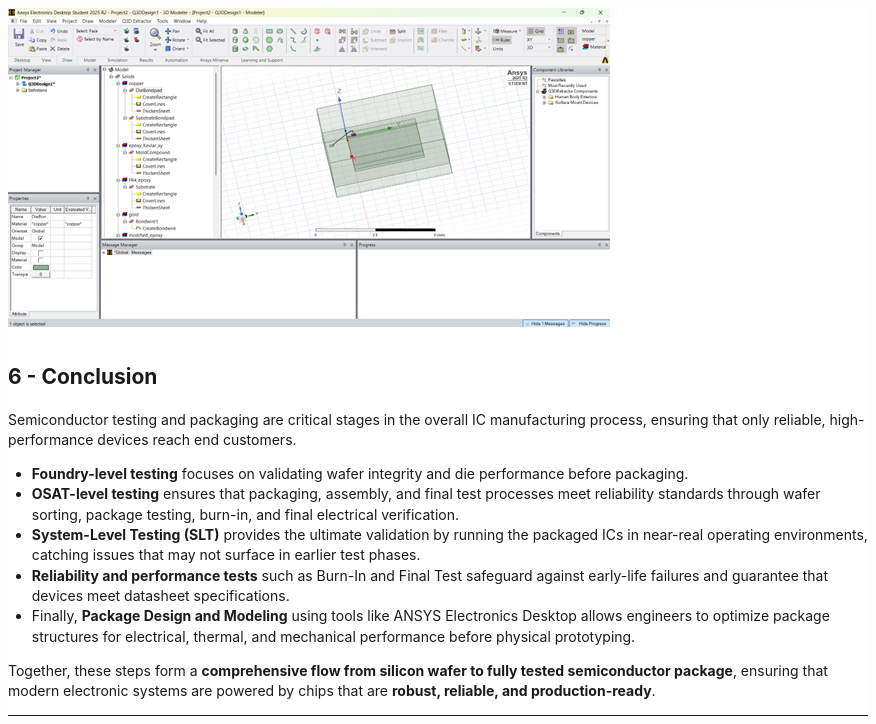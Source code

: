 ![Thermal Management](https://github.com/ShashwatSinghal123/NASSCOM-Semiconductor-Packaging/blob/main/Picture41.png)

## 6 - Conclusion  

Semiconductor testing and packaging are critical stages in the overall IC manufacturing process, ensuring that only reliable, high-performance devices reach end customers.  

- **Foundry-level testing** focuses on validating wafer integrity and die performance before packaging.  
- **OSAT-level testing** ensures that packaging, assembly, and final test processes meet reliability standards through wafer sorting, package testing, burn-in, and final electrical verification.  
- **System-Level Testing (SLT)** provides the ultimate validation by running the packaged ICs in near-real operating environments, catching issues that may not surface in earlier test phases.  
- **Reliability and performance tests** such as Burn-In and Final Test safeguard against early-life failures and guarantee that devices meet datasheet specifications.  
- Finally, **Package Design and Modeling** using tools like ANSYS Electronics Desktop allows engineers to optimize package structures for electrical, thermal, and mechanical performance before physical prototyping.  

Together, these steps form a **comprehensive flow from silicon wafer to fully tested semiconductor package**, ensuring that modern electronic systems are powered by chips that are **robust, reliable, and production-ready**.  

---


